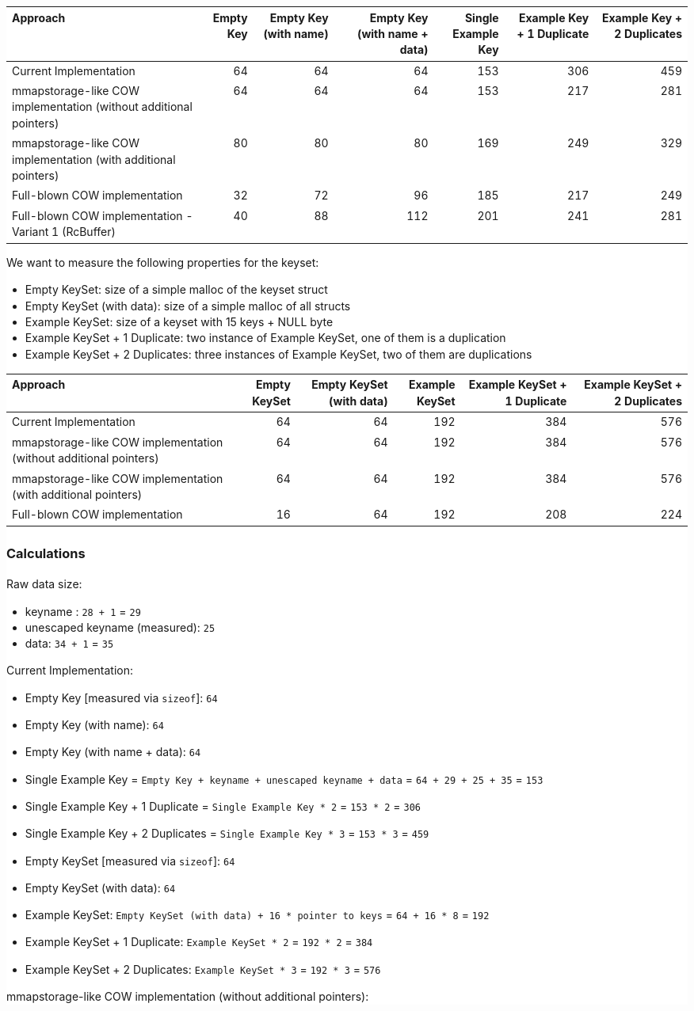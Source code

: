 | Approach                                                          | Empty Key | Empty Key (with name) | Empty Key (with name + data) | Single Example Key | Example Key + 1 Duplicate | Example Key + 2 Duplicates |
| :---------------------------------------------------------------- | --------: | --------------------: | ---------------------------: | -----------------: | ------------------------: | -------------------------: |
| Current Implementation                                            |        64 |                    64 |                           64 |                153 |                       306 |                        459 |
| mmapstorage-like COW implementation (without additional pointers) |        64 |                    64 |                           64 |                153 |                       217 |                        281 |
| mmapstorage-like COW implementation (with additional pointers)    |        80 |                    80 |                           80 |                169 |                       249 |                        329 |
| Full-blown COW implementation                                     |        32 |                    72 |                           96 |                185 |                       217 |                        249 |
| Full-blown COW implementation - Variant 1 (RcBuffer)              |        40 |                    88 |                          112 |                201 |                       241 |                        281 |

We want to measure the following properties for the keyset:

- Empty KeySet: size of a simple malloc of the keyset struct
- Empty KeySet (with data): size of a simple malloc of all structs
- Example KeySet: size of a keyset with 15 keys + NULL byte
- Example KeySet + 1 Duplicate: two instance of Example KeySet, one of them is a duplication
- Example KeySet + 2 Duplicates: three instances of Example KeySet, two of them are duplications

| Approach                                                          | Empty KeySet | Empty KeySet (with data) | Example KeySet | Example KeySet + 1 Duplicate | Example KeySet + 2 Duplicates |
| :---------------------------------------------------------------- | -----------: | -----------------------: | -------------: | ---------------------------: | ----------------------------: |
| Current Implementation                                            |           64 |                       64 |            192 |                          384 |                           576 |
| mmapstorage-like COW implementation (without additional pointers) |           64 |                       64 |            192 |                          384 |                           576 |
| mmapstorage-like COW implementation (with additional pointers)    |           64 |                       64 |            192 |                          384 |                           576 |
| Full-blown COW implementation                                     |           16 |                       64 |            192 |                          208 |                           224 |

### Calculations

Raw data size:

- keyname : `28 + 1` = `29`
- unescaped keyname (measured): `25`
- data: `34 + 1` = `35`

Current Implementation:

- Empty Key [measured via `sizeof`]: `64`
- Empty Key (with name): `64`
- Empty Key (with name + data): `64`
- Single Example Key = `Empty Key + keyname + unescaped keyname + data` = `64 + 29 + 25 + 35` = `153`
- Single Example Key + 1 Duplicate = `Single Example Key * 2` = `153 * 2` = `306`
- Single Example Key + 2 Duplicates = `Single Example Key * 3` = `153 * 3` = `459`

- Empty KeySet [measured via `sizeof`]: `64`
- Empty KeySet (with data): `64`
- Example KeySet: `Empty KeySet (with data) + 16 * pointer to keys` = `64 + 16 * 8` = `192`
- Example KeySet + 1 Duplicate: `Example KeySet * 2` = `192 * 2` = `384`
- Example KeySet + 2 Duplicates: `Example KeySet * 3` = `192 * 3` = `576`

mmapstorage-like COW implementation (without additional pointers):
